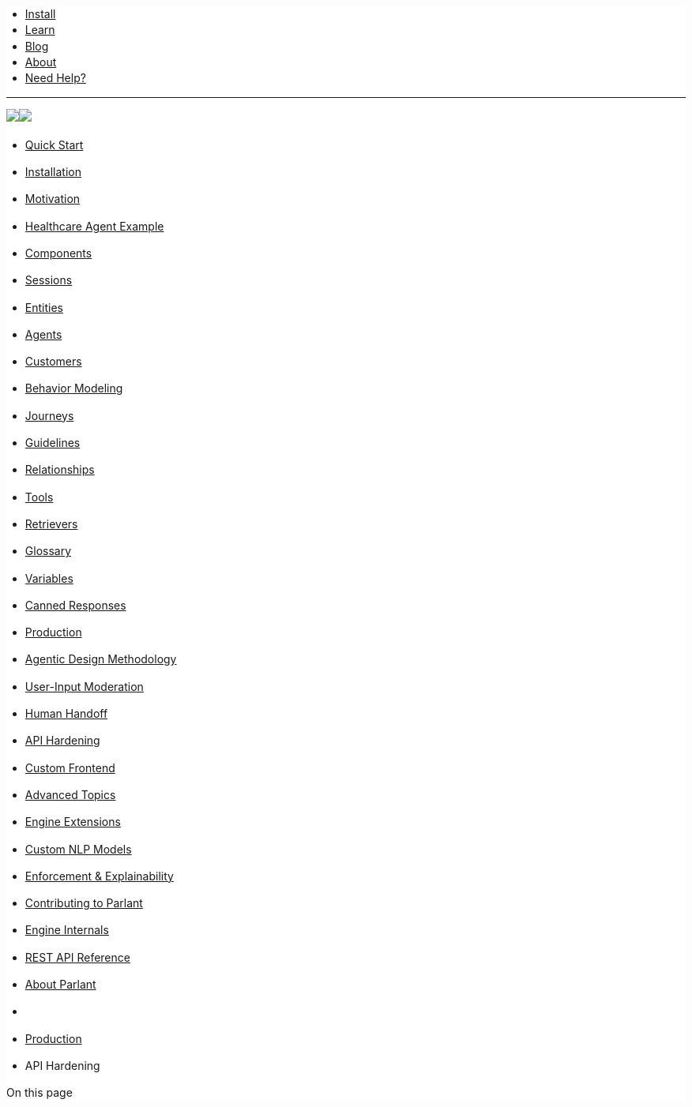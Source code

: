 *   [Install](/docs/quickstart/installation)
*   [Learn](/docs/quickstart/motivation)
*   [Blog](/blog)
*   [About](/docs/about)
*   [Need Help?](/contact)

* * *

[![](/img/icons/x.svg)](https://x.com/EmcieCo)[![](/img/icons/discord.svg)](https://discord.gg/duxWqxKk6J)

*   [Quick Start](/docs/quickstart/installation)

*   [Installation](/docs/quickstart/installation)
*   [Motivation](/docs/quickstart/motivation)
*   [Healthcare Agent Example](/docs/quickstart/examples)
*   [Components](/docs/concepts/sessions)

*   [Sessions](/docs/concepts/sessions)
*   [Entities](/docs/concepts/entities/agents)

*   [Agents](/docs/concepts/entities/agents)
*   [Customers](/docs/concepts/entities/customers)
*   [Behavior Modeling](/docs/concepts/customization/journeys)

*   [Journeys](/docs/concepts/customization/journeys)
*   [Guidelines](/docs/concepts/customization/guidelines)
*   [Relationships](/docs/concepts/customization/relationships)
*   [Tools](/docs/concepts/customization/tools)
*   [Retrievers](/docs/concepts/customization/retrievers)
*   [Glossary](/docs/concepts/customization/glossary)
*   [Variables](/docs/concepts/customization/variables)
*   [Canned Responses](/docs/concepts/customization/canned-responses)
*   [Production](/docs/category/production)

*   [Agentic Design Methodology](/docs/production/agentic-design)
*   [User-Input Moderation](/docs/production/input-moderation)
*   [Human Handoff](/docs/production/human-handoff)
*   [API Hardening](/docs/production/api-hardening)
*   [Custom Frontend](/docs/production/custom-frontend)
*   [Advanced Topics](/docs/advanced/engine-extensions)

*   [Engine Extensions](/docs/advanced/engine-extensions)
*   [Custom NLP Models](/docs/advanced/custom-llms)
*   [Enforcement & Explainability](/docs/advanced/explainability)
*   [Contributing to Parlant](/docs/advanced/contributing)
*   [Engine Internals](/docs/engine-internals/overview)

*   [REST API Reference](/docs/api/create-agent)

*   [About Parlant](/docs/about)

*   [](/)
*   [Production](/docs/category/production)
*   API Hardening

On this page
